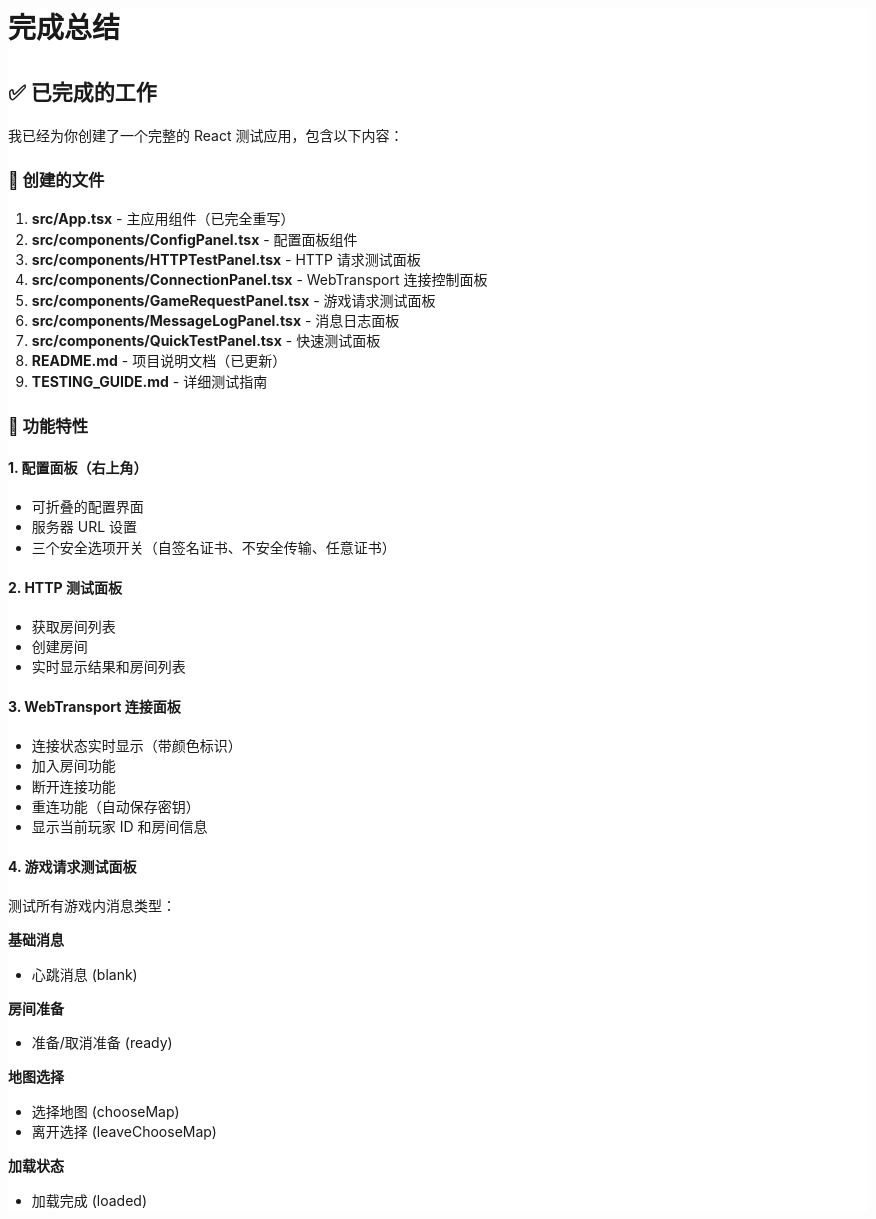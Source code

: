 # 完成总结

## ✅ 已完成的工作

我已经为你创建了一个完整的 React 测试应用，包含以下内容：

### 📁 创建的文件

1. **src/App.tsx** - 主应用组件（已完全重写）
2. **src/components/ConfigPanel.tsx** - 配置面板组件
3. **src/components/HTTPTestPanel.tsx** - HTTP 请求测试面板
4. **src/components/ConnectionPanel.tsx** - WebTransport 连接控制面板
5. **src/components/GameRequestPanel.tsx** - 游戏请求测试面板
6. **src/components/MessageLogPanel.tsx** - 消息日志面板
7. **src/components/QuickTestPanel.tsx** - 快速测试面板
8. **README.md** - 项目说明文档（已更新）
9. **TESTING_GUIDE.md** - 详细测试指南

### 🎯 功能特性

#### 1. 配置面板（右上角）
- 可折叠的配置界面
- 服务器 URL 设置
- 三个安全选项开关（自签名证书、不安全传输、任意证书）

#### 2. HTTP 测试面板
- 获取房间列表
- 创建房间
- 实时显示结果和房间列表

#### 3. WebTransport 连接面板
- 连接状态实时显示（带颜色标识）
- 加入房间功能
- 断开连接功能
- 重连功能（自动保存密钥）
- 显示当前玩家 ID 和房间信息

#### 4. 游戏请求测试面板
测试所有游戏内消息类型：

**基础消息**
- 心跳消息 (blank)

**房间准备**
- 准备/取消准备 (ready)

**地图选择**
- 选择地图 (chooseMap)
- 离开选择 (leaveChooseMap)

**加载状态**
- 加载完成 (loaded)
